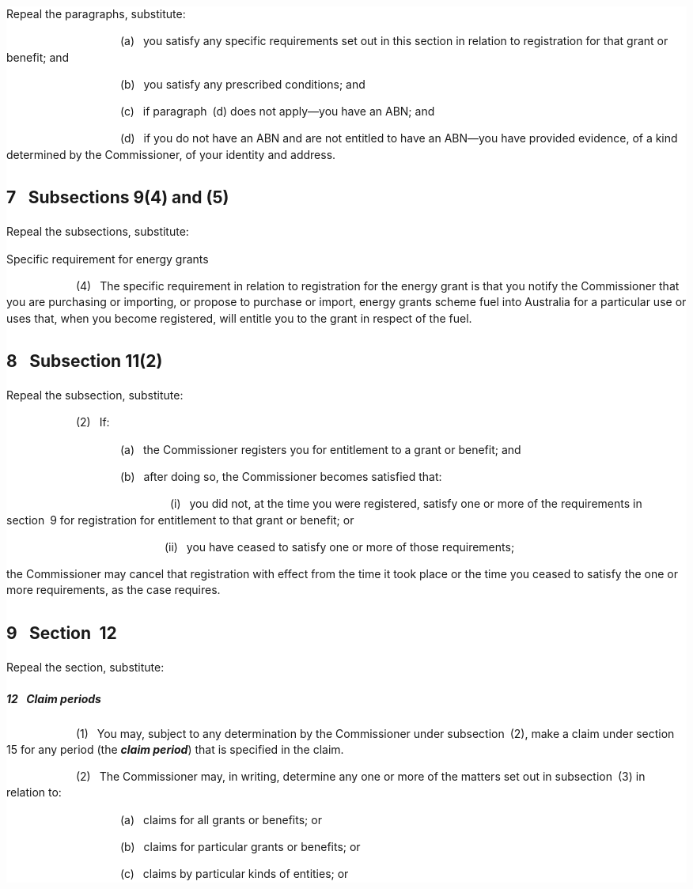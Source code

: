 Repeal the paragraphs, substitute:

                     (a)  you satisfy any specific requirements set out in this section in relation to registration for that grant or benefit; and

                     (b)  you satisfy any prescribed conditions; and

                     (c)  if paragraph (d) does not apply—you have an ABN; and

                     (d)  if you do not have an ABN and are not entitled to have an ABN—you have provided evidence, of a kind determined by the Commissioner, of your identity and address.

## 7  Subsections 9(4) and (5)

Repeal the subsections, substitute:

Specific requirement for energy grants

             (4)  The specific requirement in relation to registration for the energy grant is that you notify the Commissioner that you are purchasing or importing, or propose to purchase or import, energy grants scheme fuel into Australia for a particular use or uses that, when you become registered, will entitle you to the grant in respect of the fuel.

## 8  Subsection 11(2)

Repeal the subsection, substitute:

             (2)  If:

                     (a)  the Commissioner registers you for entitlement to a grant or benefit; and

                     (b)  after doing so, the Commissioner becomes satisfied that:

                              (i)  you did not, at the time you were registered, satisfy one or more of the requirements in section 9 for registration for entitlement to that grant or benefit; or

                             (ii)  you have ceased to satisfy one or more of those requirements;

the Commissioner may cancel that registration with effect from the time it took place or the time you ceased to satisfy the one or more requirements, as the case requires.

## 9  Section 12

Repeal the section, substitute:

##### <a id="12"></a>12  Claim periods

             (1)  You may, subject to any determination by the Commissioner under subsection (2), make a claim under section 15 for any period (the **_claim period_**) that is specified in the claim.

             (2)  The Commissioner may, in writing, determine any one or more of the matters set out in subsection (3) in relation to:

                     (a)  claims for all grants or benefits; or

                     (b)  claims for particular grants or benefits; or

                     (c)  claims by particular kinds of entities; or
